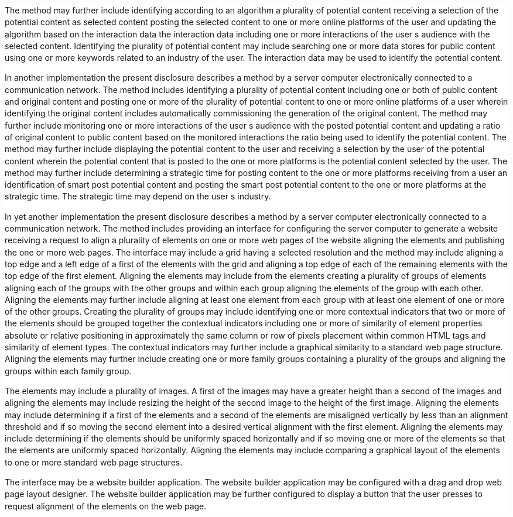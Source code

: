 The method may further include identifying according to an algorithm a plurality of potential content receiving a selection of the potential content as selected content posting the selected content to one or more online platforms of the user and updating the algorithm based on the interaction data the interaction data including one or more interactions of the user s audience with the selected content. Identifying the plurality of potential content may include searching one or more data stores for public content using one or more keywords related to an industry of the user. The interaction data may be used to identify the potential content.

In another implementation the present disclosure describes a method by a server computer electronically connected to a communication network. The method includes identifying a plurality of potential content including one or both of public content and original content and posting one or more of the plurality of potential content to one or more online platforms of a user wherein identifying the original content includes automatically commissioning the generation of the original content. The method may further include monitoring one or more interactions of the user s audience with the posted potential content and updating a ratio of original content to public content based on the monitored interactions the ratio being used to identify the potential content. The method may further include displaying the potential content to the user and receiving a selection by the user of the potential content wherein the potential content that is posted to the one or more platforms is the potential content selected by the user. The method may further include determining a strategic time for posting content to the one or more platforms receiving from a user an identification of smart post potential content and posting the smart post potential content to the one or more platforms at the strategic time. The strategic time may depend on the user s industry.

In yet another implementation the present disclosure describes a method by a server computer electronically connected to a communication network. The method includes providing an interface for configuring the server computer to generate a website receiving a request to align a plurality of elements on one or more web pages of the website aligning the elements and publishing the one or more web pages. The interface may include a grid having a selected resolution and the method may include aligning a top edge and a left edge of a first of the elements with the grid and aligning a top edge of each of the remaining elements with the top edge of the first element. Aligning the elements may include from the elements creating a plurality of groups of elements aligning each of the groups with the other groups and within each group aligning the elements of the group with each other. Aligning the elements may further include aligning at least one element from each group with at least one element of one or more of the other groups. Creating the plurality of groups may include identifying one or more contextual indicators that two or more of the elements should be grouped together the contextual indicators including one or more of similarity of element properties absolute or relative positioning in approximately the same column or row of pixels placement within common HTML tags and similarity of element types. The contextual indicators may further include a graphical similarity to a standard web page structure. Aligning the elements may further include creating one or more family groups containing a plurality of the groups and aligning the groups within each family group.

The elements may include a plurality of images. A first of the images may have a greater height than a second of the images and aligning the elements may include resizing the height of the second image to the height of the first image. Aligning the elements may include determining if a first of the elements and a second of the elements are misaligned vertically by less than an alignment threshold and if so moving the second element into a desired vertical alignment with the first element. Aligning the elements may include determining if the elements should be uniformly spaced horizontally and if so moving one or more of the elements so that the elements are uniformly spaced horizontally. Aligning the elements may include comparing a graphical layout of the elements to one or more standard web page structures.

The interface may be a website builder application. The website builder application may be configured with a drag and drop web page layout designer. The website builder application may be further configured to display a button that the user presses to request alignment of the elements on the web page.
